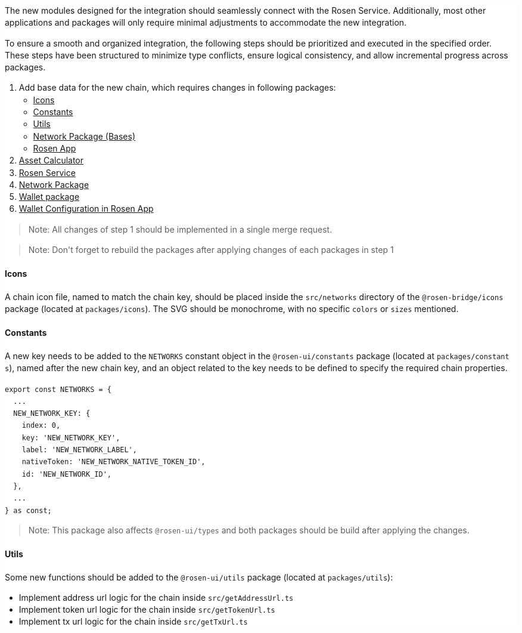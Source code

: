 The new modules designed for the integration should seamlessly connect with the Rosen Service. Additionally, most other applications and packages will only require minimal adjustments to accommodate the new integration.

To ensure a smooth and organized integration, the following steps should be prioritized and executed in the specified order. These steps have been structured to minimize type conflicts, ensure logical consistency, and allow incremental progress across packages.

  1. Add base data for the new chain, which requires changes in following packages:
      - [Icons](#icon)
      - [Constants](#constants)
      - [Utils](#utils)
      - [Network Package (Bases)](#network-package-bases)
      - [Rosen App](#rosen-app)
  2. [Asset Calculator](#asset-calculator)
  3. [Rosen Service](#rosen-service)
  4. [Network Package](#network-package)
  5. [Wallet package](#wallet-package)
  6. [Wallet Configuration in Rosen App](#wallet-configuration-in-rosen-app)

  > Note: All changes of step 1 should be implemented in a single merge request.
  
  > Note: Don't forget to rebuild the packages after applying changes of each packages in step 1

#### Icons
A chain icon file, named to match the chain key, should be placed inside the `src/networks` directory of the `@rosen-bridge/icons` package (located at `packages/icons`). The SVG should be monochrome, with no specific `colors` or `sizes` mentioned.

#### Constants
A new key needs to be added to the `NETWORKS` constant object in the `@rosen-ui/constants` package (located at `packages/constants`), named after the new chain key, and an object related to the key needs to be defined to specify the required chain properties.

```
export const NETWORKS = {
  ...
  NEW_NETWORK_KEY: {
    index: 0,
    key: 'NEW_NETWORK_KEY',
    label: 'NEW_NETWORK_LABEL',
    nativeToken: 'NEW_NETWORK_NATIVE_TOKEN_ID',
    id: 'NEW_NETWORK_ID',
  },
  ...
} as const;
```

> Note: This package also affects `@rosen-ui/types` and both packages should be build after applying the changes.

#### Utils
Some new functions should be added to the `@rosen-ui/utils` package (located at `packages/utils`):

- Implement address url logic for the chain inside `src/getAddressUrl.ts`
- Implement token url logic for the chain inside `src/getTokenUrl.ts`
- Implement tx url logic for the chain inside `src/getTxUrl.ts`
